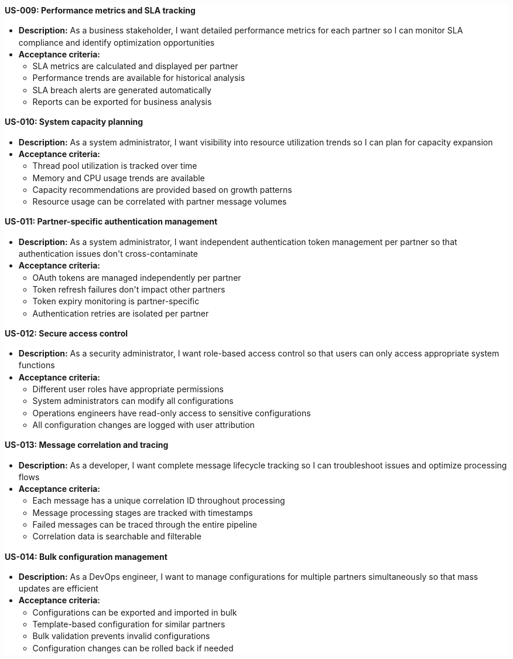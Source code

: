**US-009: Performance metrics and SLA tracking**
- **Description:** As a business stakeholder, I want detailed performance metrics for each partner so I can monitor SLA compliance and identify optimization opportunities
- **Acceptance criteria:**
  - SLA metrics are calculated and displayed per partner
  - Performance trends are available for historical analysis
  - SLA breach alerts are generated automatically
  - Reports can be exported for business analysis

**US-010: System capacity planning**
- **Description:** As a system administrator, I want visibility into resource utilization trends so I can plan for capacity expansion
- **Acceptance criteria:**
  - Thread pool utilization is tracked over time
  - Memory and CPU usage trends are available
  - Capacity recommendations are provided based on growth patterns
  - Resource usage can be correlated with partner message volumes

**US-011: Partner-specific authentication management**
- **Description:** As a system administrator, I want independent authentication token management per partner so that authentication issues don't cross-contaminate
- **Acceptance criteria:**
  - OAuth tokens are managed independently per partner
  - Token refresh failures don't impact other partners
  - Token expiry monitoring is partner-specific
  - Authentication retries are isolated per partner

**US-012: Secure access control**
- **Description:** As a security administrator, I want role-based access control so that users can only access appropriate system functions
- **Acceptance criteria:**
  - Different user roles have appropriate permissions
  - System administrators can modify all configurations
  - Operations engineers have read-only access to sensitive configurations
  - All configuration changes are logged with user attribution

**US-013: Message correlation and tracing**
- **Description:** As a developer, I want complete message lifecycle tracking so I can troubleshoot issues and optimize processing flows
- **Acceptance criteria:**
  - Each message has a unique correlation ID throughout processing
  - Message processing stages are tracked with timestamps
  - Failed messages can be traced through the entire pipeline
  - Correlation data is searchable and filterable

**US-014: Bulk configuration management**
- **Description:** As a DevOps engineer, I want to manage configurations for multiple partners simultaneously so that mass updates are efficient
- **Acceptance criteria:**
  - Configurations can be exported and imported in bulk
  - Template-based configuration for similar partners
  - Bulk validation prevents invalid configurations
  - Configuration changes can be rolled back if needed
